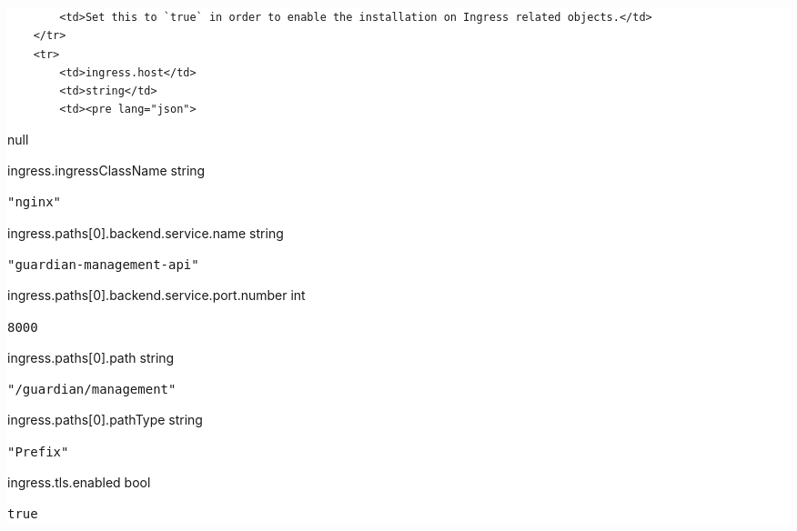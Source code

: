 			<td>Set this to `true` in order to enable the installation on Ingress related objects.</td>
		</tr>
		<tr>
			<td>ingress.host</td>
			<td>string</td>
			<td><pre lang="json">
null
</pre>
</td>
			<td></td>
		</tr>
		<tr>
			<td>ingress.ingressClassName</td>
			<td>string</td>
			<td><pre lang="json">
"nginx"
</pre>
</td>
			<td></td>
		</tr>
		<tr>
			<td>ingress.paths[0].backend.service.name</td>
			<td>string</td>
			<td><pre lang="json">
"guardian-management-api"
</pre>
</td>
			<td></td>
		</tr>
		<tr>
			<td>ingress.paths[0].backend.service.port.number</td>
			<td>int</td>
			<td><pre lang="json">
8000
</pre>
</td>
			<td></td>
		</tr>
		<tr>
			<td>ingress.paths[0].path</td>
			<td>string</td>
			<td><pre lang="json">
"/guardian/management"
</pre>
</td>
			<td></td>
		</tr>
		<tr>
			<td>ingress.paths[0].pathType</td>
			<td>string</td>
			<td><pre lang="json">
"Prefix"
</pre>
</td>
			<td></td>
		</tr>
		<tr>
			<td>ingress.tls.enabled</td>
			<td>bool</td>
			<td><pre lang="json">
true
</pre>
</td>
			<td></td>